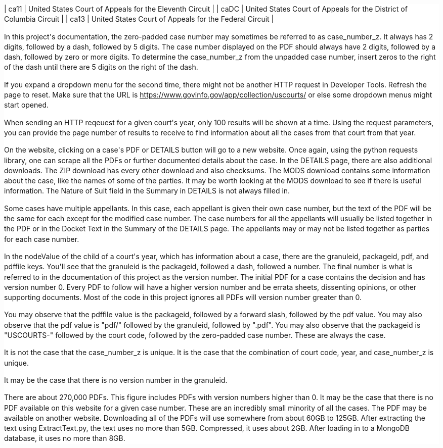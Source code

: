 | ca11 | United States Court of Appeals for the Eleventh Circuit |
| caDC | United States Court of Appeals for the District of Columbia Circuit |
| ca13 | United States Court of Appeals for the Federal Circuit |

In this project's documentation, the zero-padded case number may sometimes be referred to as case_number_z. It always has 2 digits, followed by a dash, followed by 5 digits. The case number displayed on the PDF should always have 2 digits, followed by a dash, followed by zero or more digits. To determine the case_number_z from the unpadded case number, insert zeros to the right of the dash until there are 5 digits on the right of the dash.

If you expand a dropdown menu for the second time, there might not be another HTTP request in Developer Tools. Refresh the page to reset. Make sure that the URL is https://www.govinfo.gov/app/collection/uscourts/ or else some dropdown menus might start opened.

When sending an HTTP reqeuest for a given court's year, only 100 results will be shown at a time. Using the request parameters, you can provide the page number of results to receive to find information about all the cases from that court from that year.

On the website, clicking on a case's PDF or DETAILS button will go to a new website. Once again, using the python requests library, one can scrape all the PDFs or further documented details about the case. In the DETAILS page, there are also additional downloads. The ZIP download has every other download and also checksums. The MODS download contains some information about the case, like the names of some of the parties. It may be worth looking at the MODS download to see if there is useful information. The Nature of Suit field in the Summary in DETAILS is not always filled in.

Some cases have multiple appellants. In this case, each appellant is given their own case number, but the text of the PDF will be the same for each except for the modified case number. The case numbers for all the appellants will usually be listed together in the PDF or in the Docket Text in the Summary of the DETAILS page. The appellants may or may not be listed together as parties for each case number.

In the nodeValue of the child of a court's year, which has information about a case, there are the granuleid, packageid, pdf, and pdffile keys. You'll see that the granuleid is the packageid, followed a dash, followed a number. The final number is what is referred to in the documentation of this project as the version number. The initial PDF for a case contains the decision and has version number 0. Every PDF to follow will have a higher version number and be errata sheets, dissenting opinions, or other supporting documents. Most of the code in this project ignores all PDFs will version number greater than 0.

You may observe that the pdffile value is the packageid, followed by a forward slash, followed by the pdf value. You may also observe that the pdf value is "pdf/" followed by the granuleid, followed by ".pdf". You may also observe that the packageid is "USCOURTS-" followed by the court code, followed by the zero-padded case number. These are always the case.

It is not the case that the case_number_z is unique. It is the case that the combination of court code, year, and case_number_z is unique.

It may be the case that there is no version number in the granuleid.

There are about 270,000 PDFs. This figure includes PDFs with version numbers higher than 0. It may be the case that there is no PDF available on this website for a given case number. These are an incredibly small minority of all the cases. The PDF may be available on another website. Downloading all of the PDFs will use somewhere from about 60GB to 125GB. After extracting the text using ExtractText.py, the text uses no more than 5GB. Compressed, it uses about 2GB. After loading in to a MongoDB database, it uses no more than 8GB.
